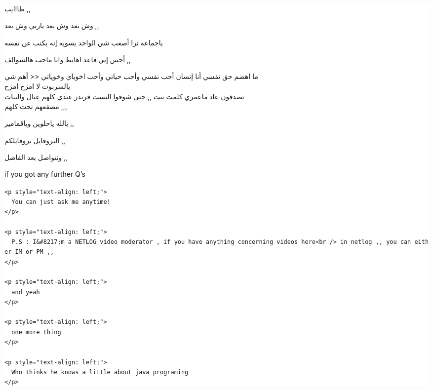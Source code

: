   <p>
    طااايب ,,
  </p>
  
  <p>
    وش بعد وش بعد ياربي وش بعد ,,
  </p>
  
  <p>
    ياجماعة ترا أصعب شي الواحد يسويه إنه يكتب عن نفسه
  </p>
  
  <p>
    أحس إني قاعد اهايط وانا ماحب هالسوالف ,,
  </p>
  
  <p>
    ما اهضم حق نفسي أنا إنسان أحب نفسي وأحب حياتي وأحب اخوياي وخوياتي << أهم شي<br /> يالسربوت لا امزح امزح<img src="http://v.netlogstatic.com/v4.00/1521//s/i/smilies/tongue.gif" border="0" alt="" /><br /> تصدقون عاد ماعمري كلمت بنت ,, حتى شوفوا البست فرندز عندي كلهم عيال والبنات<br /> مصقعهم تحت كلهم ,,,
  </p>
  
  <p>
    يالله ياحلوين وياقمامير ,,
  </p>
  
  <p>
    البروفايل بروفايلكم ,,
  </p>
  
  <p>
    ونتواصل بعد الفاصل ,,
  </p>
  
  <div style="direction:ltr">
    <p style="text-align: left;">
      if you got any further Q&#8217;s
    </p>
    
    <p style="text-align: left;">
      You can just ask me anytime!
    </p>
    
    <p style="text-align: left;">
      P.S : I&#8217;m a NETLOG video moderator , if you have anything concerning videos here<br /> in netlog ,, you can either IM or PM ,,
    </p>
    
    <p style="text-align: left;">
      and yeah
    </p>
    
    <p style="text-align: left;">
      one more thing
    </p>
    
    <p style="text-align: left;">
      Who thinks he knows a little about java programing
    </p>
    